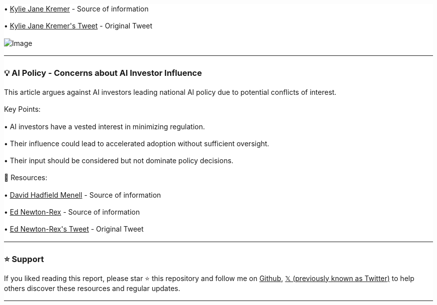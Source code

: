 
• [Kylie Jane Kremer](https://x.com/KylieJaneKremer) - Source of information


• [Kylie Jane Kremer's Tweet](https://x.com/KylieJaneKremer/status/1941351778273927462) - Original Tweet


![Image](https://pbs.twimg.com/media/GvERJ33XQAA-mx3?format=jpg&name=small)


---

### 💡 AI Policy - Concerns about AI Investor Influence

This article argues against AI investors leading national AI policy due to potential conflicts of interest.

Key Points:

• AI investors have a vested interest in minimizing regulation.


• Their influence could lead to accelerated adoption without sufficient oversight.


•  Their input should be considered but not dominate policy decisions.


🔗 Resources:

• [David Hadfield Menell](https://x.com/dhadfieldmenell) -  Source of information


• [Ed Newton-Rex](https://x.com/ednewtonrex) - Source of information


• [Ed Newton-Rex's Tweet](https://x.com/ednewtonrex/status/1941571526190563613) - Original Tweet


---

### ⭐️ Support

If you liked reading this report, please star ⭐️ this repository and follow me on [Github](https://github.com/Drix10), [𝕏 (previously known as Twitter)](https://x.com/DRIX_10_) to help others discover these resources and regular updates.

---